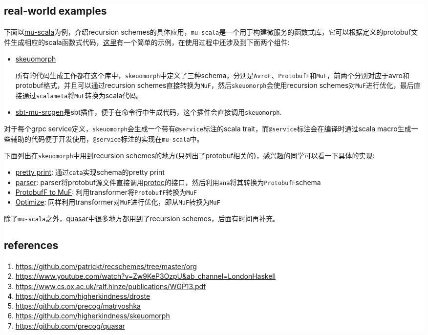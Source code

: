 ## real-world examples

下面以[mu-scala](https://github.com/higherkindness/mu-scala)为例，介绍recursion schemes的具体应用，`mu-scala`是一个用于构建微服务的函数式库，它可以根据定义的protobuf文件生成相应的scala函数式代码，[这里](https://higherkindness.io/mu-scala/tutorials/service-definition/protobuf)有一个简单的示例，在使用过程中还涉及到下面两个组件:

* [skeuomorph](https://github.com/higherkindness/skeuomorph)

  所有的代码生成工作都在这个库中，`skeuomorph`中定义了三种schema，分别是`AvroF`、`ProtobufF`和`MuF`，前两个分别对应于avro和protobuf格式，并且可以通过recursion schemes直接转换为`MuF`，然后`skeuomorph`会使用recursion schemes对`MuF`进行优化，最后直接通过`scalameta`将`MuF`转换为scala代码。

* [sbt-mu-srcgen](https://github.com/higherkindness/sbt-mu-srcgen)是sbt插件，便于在命令行中生成代码，这个插件会直接调用`skeuomorph`.

对于每个grpc service定义，`skeuomorph`会生成一个带有`@service`标注的scala trait，而`@service`标注会在编译时通过scala macro生成一些辅助的代码便于开发使用，`@service`标注的实现在`mu-scala`中。

下面列出在`skeuomorph`中用到recursion schemes的地方(只列出了protobuf相关的)，感兴趣的同学可以看一下具体的实现:

* [pretty print](https://github.com/higherkindness/skeuomorph/blob/main/src/main/scala/higherkindness/skeuomorph/protobuf/print.scala): 通过`cata`实现schema的pretty print
* [parser](https://github.com/higherkindness/skeuomorph/blob/main/src/main/scala/higherkindness/skeuomorph/protobuf/ParseProto.scala): parser将protobuf源文件直接调用[protoc](https://github.com/os72/protoc-jar)的接口，然后利用`ana`将其转换为`ProtobufF`schema
* [ProtobufF to MuF](https://github.com/higherkindness/skeuomorph/blob/main/src/main/scala/higherkindness/skeuomorph/mu/Transform.scala): 利用transformer将`ProtobufF`转换为`MuF`
* [Optimize](): 同样利用transformer对`MuF`进行优化，即从`MuF`转换为`MuF`

除了`mu-scala`之外，[quasar](https://github.com/precog/quasar)中很多地方都用到了recursion schemes，后面有时间再补充。

## references

1. https://github.com/patrickt/recschemes/tree/master/org 
2. https://www.youtube.com/watch?v=Zw9KeP3OzpU&ab_channel=LondonHaskell
3. https://www.cs.ox.ac.uk/ralf.hinze/publications/WGP13.pdf
4. https://github.com/higherkindness/droste
5. https://github.com/precog/matryoshka
6. https://github.com/higherkindness/skeuomorph
7. https://github.com/precog/quasar
